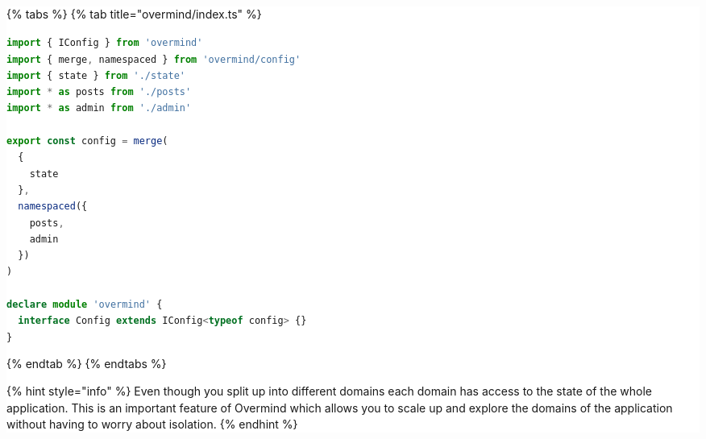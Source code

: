 {% tabs %}
{% tab title="overmind/index.ts" %}
```typescript
import { IConfig } from 'overmind'
import { merge, namespaced } from 'overmind/config'
import { state } from './state'
import * as posts from './posts'
import * as admin from './admin'

export const config = merge(
  {
    state
  },
  namespaced({
    posts,
    admin
  })
)

declare module 'overmind' {
  interface Config extends IConfig<typeof config> {}
}
```
{% endtab %}
{% endtabs %}

{% hint style="info" %}
Even though you split up into different domains each domain has access to the state of the whole application. This is an important feature of Overmind which allows you to scale up and explore the domains of the application without having to worry about isolation.
{% endhint %}

